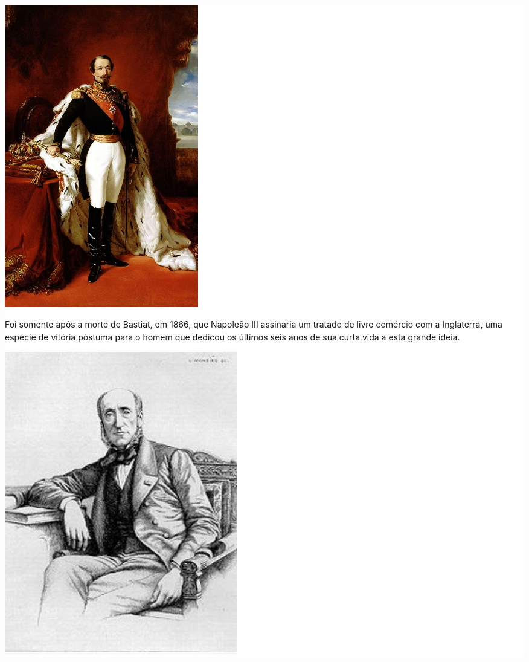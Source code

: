 ![image](assets/en/044.webp)

Foi somente após a morte de Bastiat, em 1866, que Napoleão III assinaria um tratado de livre comércio com a Inglaterra, uma espécie de vitória póstuma para o homem que dedicou os últimos seis anos de sua curta vida a esta grande ideia.

![image](assets/en/045.webp)
